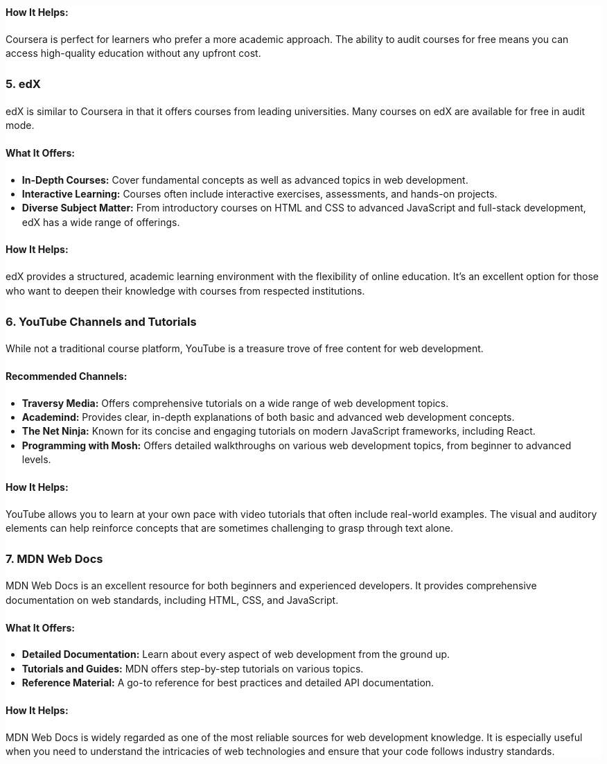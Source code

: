 #### How It Helps:
Coursera is perfect for learners who prefer a more academic approach. The ability to audit courses for free means you can access high-quality education without any upfront cost.

### 5. edX

edX is similar to Coursera in that it offers courses from leading universities. Many courses on edX are available for free in audit mode.

#### What It Offers:
- **In-Depth Courses:** Cover fundamental concepts as well as advanced topics in web development.
- **Interactive Learning:** Courses often include interactive exercises, assessments, and hands-on projects.
- **Diverse Subject Matter:** From introductory courses on HTML and CSS to advanced JavaScript and full-stack development, edX has a wide range of offerings.

#### How It Helps:
edX provides a structured, academic learning environment with the flexibility of online education. It’s an excellent option for those who want to deepen their knowledge with courses from respected institutions.

### 6. YouTube Channels and Tutorials

While not a traditional course platform, YouTube is a treasure trove of free content for web development.

#### Recommended Channels:
- **Traversy Media:** Offers comprehensive tutorials on a wide range of web development topics.
- **Academind:** Provides clear, in-depth explanations of both basic and advanced web development concepts.
- **The Net Ninja:** Known for its concise and engaging tutorials on modern JavaScript frameworks, including React.
- **Programming with Mosh:** Offers detailed walkthroughs on various web development topics, from beginner to advanced levels.

#### How It Helps:
YouTube allows you to learn at your own pace with video tutorials that often include real-world examples. The visual and auditory elements can help reinforce concepts that are sometimes challenging to grasp through text alone.

### 7. MDN Web Docs

MDN Web Docs is an excellent resource for both beginners and experienced developers. It provides comprehensive documentation on web standards, including HTML, CSS, and JavaScript.

#### What It Offers:
- **Detailed Documentation:** Learn about every aspect of web development from the ground up.
- **Tutorials and Guides:** MDN offers step-by-step tutorials on various topics.
- **Reference Material:** A go-to reference for best practices and detailed API documentation.

#### How It Helps:
MDN Web Docs is widely regarded as one of the most reliable sources for web development knowledge. It is especially useful when you need to understand the intricacies of web technologies and ensure that your code follows industry standards.
